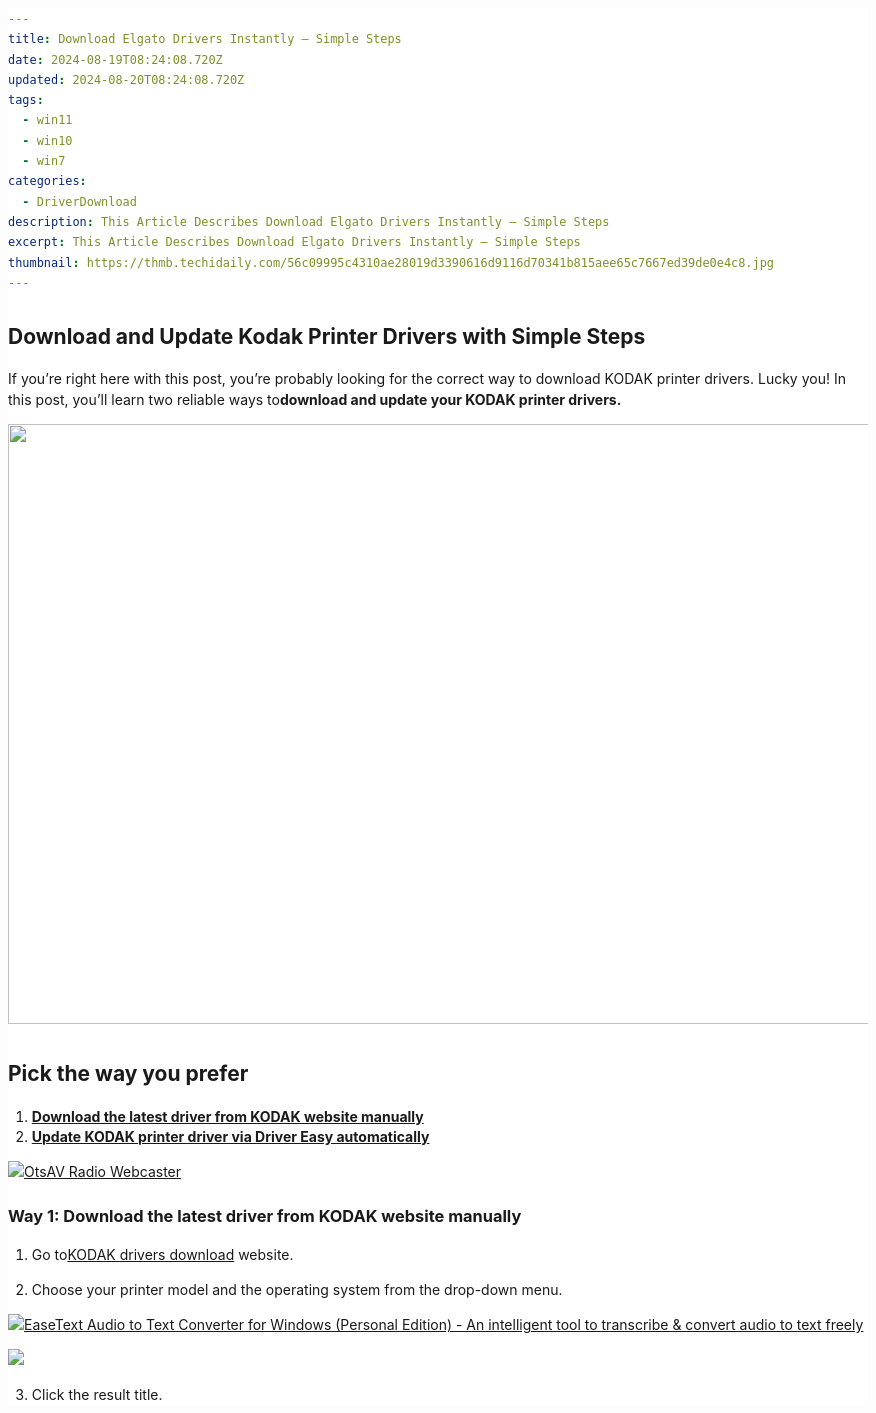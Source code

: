 ```yaml
---
title: Download Elgato Drivers Instantly – Simple Steps
date: 2024-08-19T08:24:08.720Z
updated: 2024-08-20T08:24:08.720Z
tags:
  - win11
  - win10
  - win7
categories:
  - DriverDownload
description: This Article Describes Download Elgato Drivers Instantly – Simple Steps
excerpt: This Article Describes Download Elgato Drivers Instantly – Simple Steps
thumbnail: https://thmb.techidaily.com/56c09995c4310ae28019d3390616d9116d70341b815aee65c7667ed39de0e4c8.jpg
---
```


## Download and Update Kodak Printer Drivers with Simple Steps

If you’re right here with this post, you’re probably looking for the correct way to download KODAK printer drivers. Lucky you! In this post, you’ll learn two reliable ways to**download and update your KODAK printer drivers.**


<a href="https://appsumo.8odi.net/c/5597632/2068416/7443" target="_top" id="2068416"><img src="//a.impactradius-go.com/display-ad/7443-2068416" border="0" alt="" width="1200" height="600"/></a><img height="0" width="0" src="https://appsumo.8odi.net/i/5597632/2068416/7443" style="position:absolute;visibility:hidden;" border="0" />

## Pick the way you prefer

1. [**Download the latest driver from KODAK website manually**](https://tools.techidaily.com/drivereasy/download/)
2. **[Update KODAK printer driver via Driver Easy automatically](https://tools.techidaily.com/drivereasy/download/)**


<a href="https://otszone.ots7.com/order/checkout.php?PRODS=4713322&QTY=1&AFFILIATE=108875&CART=1"><img src="https://green.ots7.com/screenshots/OtsAV/OtsAVRadio1.90-300x188.jpg" border="0">OtsAV Radio Webcaster</a>

### Way 1: Download the latest driver from KODAK website manually

 1) Go to[KODAK drivers download](https://support.en.kodak.com/app/answers/list/c/890/selected/true) website.  
  
 2) Choose your printer model and the operating system from the drop-down menu.


<a href="https://secure.2checkout.com/order/checkout.php?PRODS=40203538&QTY=1&AFFILIATE=108875&CART=1"><img src="https://secure.avangate.com/images/merchant/cc4b82e826b52ec41c810301548e8f48/products/audio-to-text-transcription-software.png" border="0">EaseText Audio to Text Converter for Windows (Personal Edition) - An intelligent tool to transcribe & convert audio to text freely </a>

![](https://images.drivereasy.com/wp-content/uploads/2017/07/img_596453febfa88.png)

3) Click the result title.
